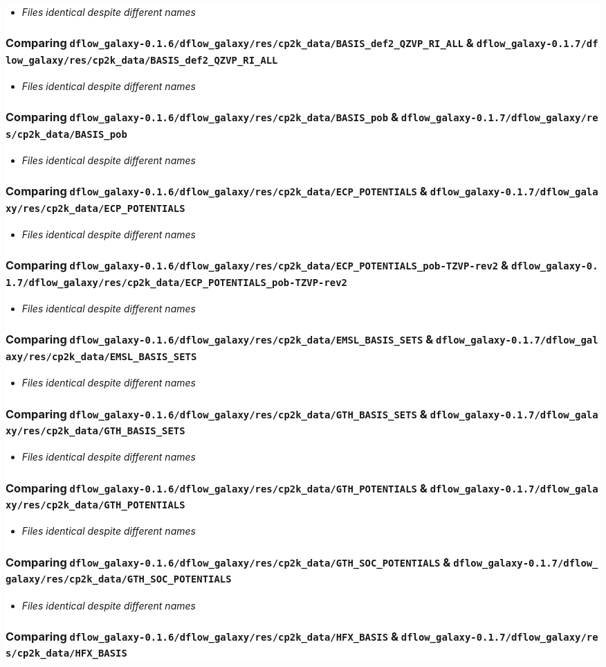  * *Files identical despite different names*

### Comparing `dflow_galaxy-0.1.6/dflow_galaxy/res/cp2k_data/BASIS_def2_QZVP_RI_ALL` & `dflow_galaxy-0.1.7/dflow_galaxy/res/cp2k_data/BASIS_def2_QZVP_RI_ALL`

 * *Files identical despite different names*

### Comparing `dflow_galaxy-0.1.6/dflow_galaxy/res/cp2k_data/BASIS_pob` & `dflow_galaxy-0.1.7/dflow_galaxy/res/cp2k_data/BASIS_pob`

 * *Files identical despite different names*

### Comparing `dflow_galaxy-0.1.6/dflow_galaxy/res/cp2k_data/ECP_POTENTIALS` & `dflow_galaxy-0.1.7/dflow_galaxy/res/cp2k_data/ECP_POTENTIALS`

 * *Files identical despite different names*

### Comparing `dflow_galaxy-0.1.6/dflow_galaxy/res/cp2k_data/ECP_POTENTIALS_pob-TZVP-rev2` & `dflow_galaxy-0.1.7/dflow_galaxy/res/cp2k_data/ECP_POTENTIALS_pob-TZVP-rev2`

 * *Files identical despite different names*

### Comparing `dflow_galaxy-0.1.6/dflow_galaxy/res/cp2k_data/EMSL_BASIS_SETS` & `dflow_galaxy-0.1.7/dflow_galaxy/res/cp2k_data/EMSL_BASIS_SETS`

 * *Files identical despite different names*

### Comparing `dflow_galaxy-0.1.6/dflow_galaxy/res/cp2k_data/GTH_BASIS_SETS` & `dflow_galaxy-0.1.7/dflow_galaxy/res/cp2k_data/GTH_BASIS_SETS`

 * *Files identical despite different names*

### Comparing `dflow_galaxy-0.1.6/dflow_galaxy/res/cp2k_data/GTH_POTENTIALS` & `dflow_galaxy-0.1.7/dflow_galaxy/res/cp2k_data/GTH_POTENTIALS`

 * *Files identical despite different names*

### Comparing `dflow_galaxy-0.1.6/dflow_galaxy/res/cp2k_data/GTH_SOC_POTENTIALS` & `dflow_galaxy-0.1.7/dflow_galaxy/res/cp2k_data/GTH_SOC_POTENTIALS`

 * *Files identical despite different names*

### Comparing `dflow_galaxy-0.1.6/dflow_galaxy/res/cp2k_data/HFX_BASIS` & `dflow_galaxy-0.1.7/dflow_galaxy/res/cp2k_data/HFX_BASIS`
